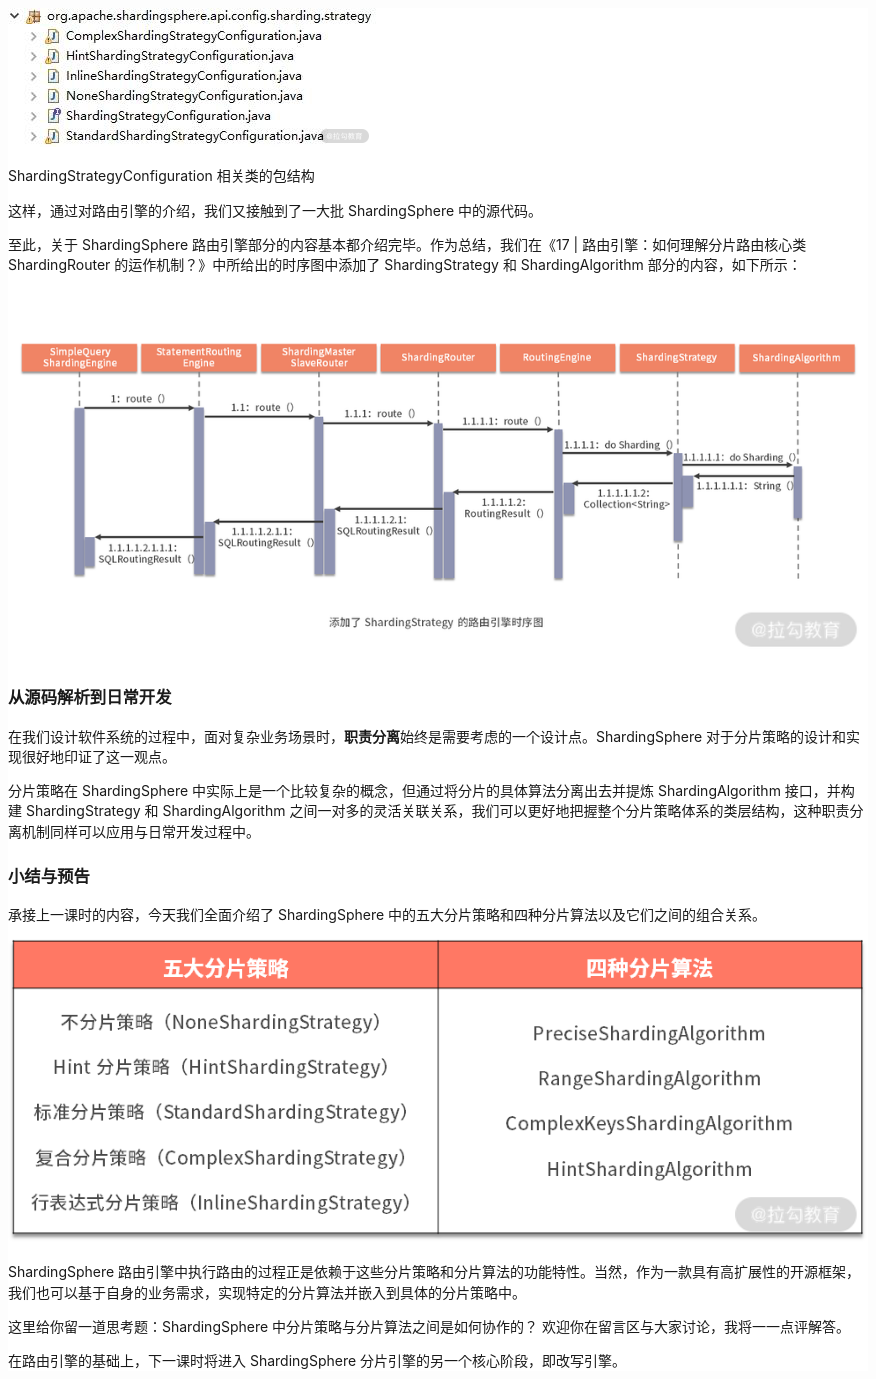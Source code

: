 <p><img alt="Drawing 6.png" src="assets/CgqCHl86ZrGAJLi5AADslitwfjk537.png"/></p>
<p>ShardingStrategyConfiguration 相关类的包结构</p>
<p>这样，通过对路由引擎的介绍，我们又接触到了一大批 ShardingSphere 中的源代码。</p>
<p>至此，关于 ShardingSphere 路由引擎部分的内容基本都介绍完毕。作为总结，我们在《17 | 路由引擎：如何理解分片路由核心类 ShardingRouter 的运作机制？》中所给出的时序图中添加了 ShardingStrategy 和 ShardingAlgorithm 部分的内容，如下所示：</p>
<p><img alt="Drawing 7.png" src="assets/CgqCHl86ZrmAcGiLAADURjzyD4w363.png"/></p>
<h3 id="从源码解析到日常开发">从源码解析到日常开发</h3>
<p>在我们设计软件系统的过程中，面对复杂业务场景时，<strong>职责分离</strong>始终是需要考虑的一个设计点。ShardingSphere 对于分片策略的设计和实现很好地印证了这一观点。</p>
<p>分片策略在 ShardingSphere 中实际上是一个比较复杂的概念，但通过将分片的具体算法分离出去并提炼 ShardingAlgorithm 接口，并构建 ShardingStrategy 和 ShardingAlgorithm 之间一对多的灵活关联关系，我们可以更好地把握整个分片策略体系的类层结构，这种职责分离机制同样可以应用与日常开发过程中。</p>
<h3 id="小结与预告">小结与预告</h3>
<p>承接上一课时的内容，今天我们全面介绍了 ShardingSphere 中的五大分片策略和四种分片算法以及它们之间的组合关系。</p>
<p><img alt="Drawing 9.png" src="assets/CgqCHl86ZsaAQx7cAABspIBuz1Y073.png"/></p>
<p>ShardingSphere 路由引擎中执行路由的过程正是依赖于这些分片策略和分片算法的功能特性。当然，作为一款具有高扩展性的开源框架，我们也可以基于自身的业务需求，实现特定的分片算法并嵌入到具体的分片策略中。</p>
<p>这里给你留一道思考题：ShardingSphere 中分片策略与分片算法之间是如何协作的？ 欢迎你在留言区与大家讨论，我将一一点评解答。</p>
<p>在路由引擎的基础上，下一课时将进入 ShardingSphere 分片引擎的另一个核心阶段，即改写引擎。</p>
</div>
</div>
<div>
